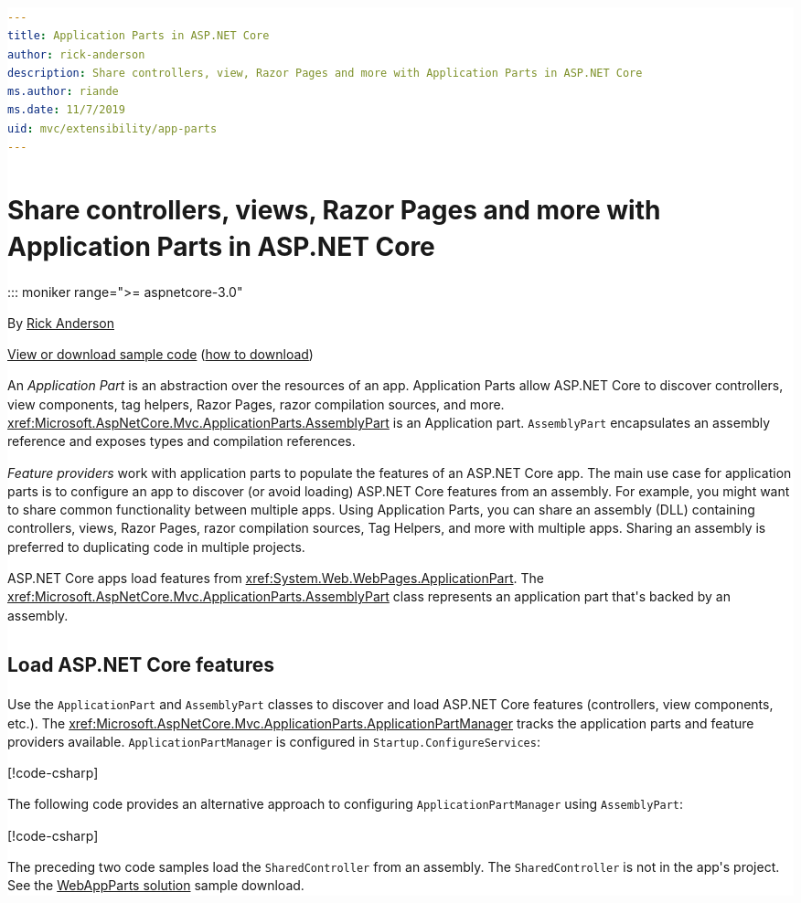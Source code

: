 ```yaml
---
title: Application Parts in ASP.NET Core
author: rick-anderson
description: Share controllers, view, Razor Pages and more with Application Parts in ASP.NET Core
ms.author: riande
ms.date: 11/7/2019
uid: mvc/extensibility/app-parts
---
```


# Share controllers, views, Razor Pages and more with Application Parts in ASP.NET Core

::: moniker range=">= aspnetcore-3.0"

By [Rick Anderson](https://twitter.com/RickAndMSFT)

[View or download sample code](https://github.com/aspnet/AspNetCore.Docs/tree/master/aspnetcore/mvc/advanced/app-parts) ([how to download](xref:index#how-to-download-a-sample))

An *Application Part* is an abstraction over the resources of an app. Application Parts allow ASP.NET Core to discover controllers, view components, tag helpers, Razor Pages, razor compilation sources, and more. <xref:Microsoft.AspNetCore.Mvc.ApplicationParts.AssemblyPart> is an Application part. `AssemblyPart` encapsulates an assembly reference and exposes types and compilation references.

*Feature providers* work with application parts to populate the features of an ASP.NET Core app. The main use case for application parts is to configure an app to discover (or avoid loading) ASP.NET Core features from an assembly. For example, you might want to share common functionality between multiple apps. Using Application Parts, you can share an assembly (DLL) containing controllers, views, Razor Pages, razor compilation sources, Tag Helpers, and more with multiple apps. Sharing an assembly is preferred to duplicating code in multiple projects.

ASP.NET Core apps load features from <xref:System.Web.WebPages.ApplicationPart>. The <xref:Microsoft.AspNetCore.Mvc.ApplicationParts.AssemblyPart> class represents an application part that's backed by an assembly.

## Load ASP.NET Core features

Use the `ApplicationPart` and `AssemblyPart` classes to discover and load ASP.NET Core features (controllers, view components, etc.). The <xref:Microsoft.AspNetCore.Mvc.ApplicationParts.ApplicationPartManager> tracks the application parts and feature providers available. `ApplicationPartManager` is configured in `Startup.ConfigureServices`:

[!code-csharp[](./app-parts/3.0sample1/WebAppParts/Startup.cs?name=snippet)]

The following code provides an alternative approach to configuring `ApplicationPartManager` using `AssemblyPart`:

[!code-csharp[](./app-parts/3.0sample1/WebAppParts/Startup2.cs?name=snippet)]

The preceding two code samples load the `SharedController` from an assembly. The `SharedController` is not in the app's project. See the [WebAppParts solution](https://github.com/aspnet/AspNetCore.Docs/tree/master/aspnetcore/mvc/advanced/app-parts/3.0sample1/WebAppParts) sample download.
